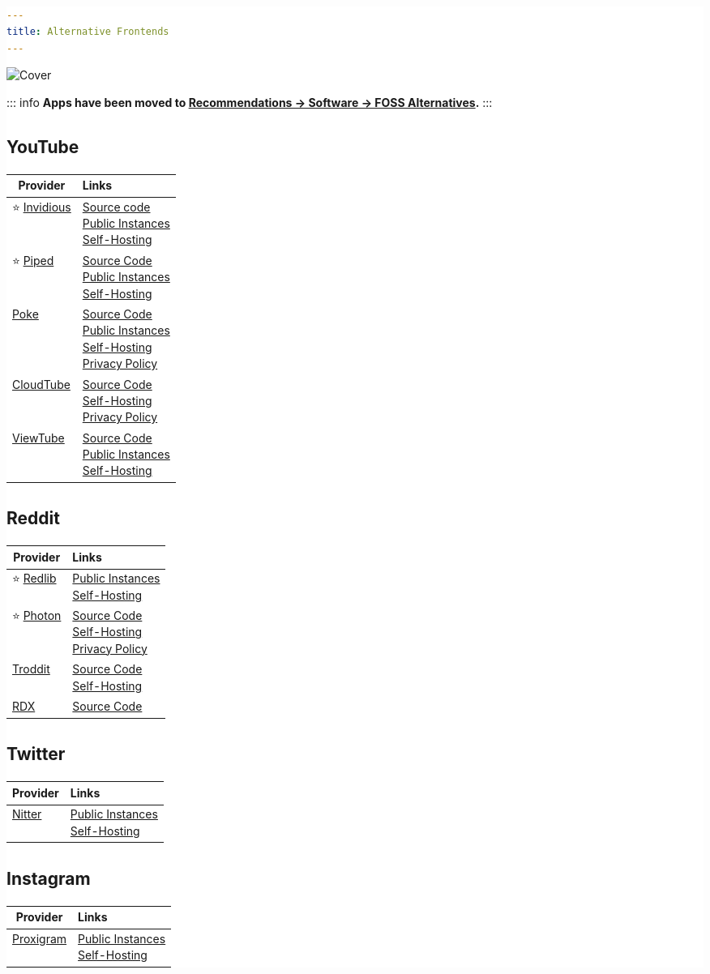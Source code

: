 ```yaml
---
title: Alternative Frontends
---
```


![Cover](/assets/covers/alternative-frontends.png)

::: info
**Apps have been moved to [Recommendations -> Software -> FOSS Alternatives](/recommendations/software/foss-alternatives).**
:::

## YouTube

| Provider | Links |
| --- | :-- |
| ⭐ [Invidious](https://invidious.io/) | [Source code](https://github.com/iv-org/invidious)<br/>[Public Instances](https://docs.invidious.io/instances/)<br/>[Self-Hosting](https://docs.invidious.io/installation/)
| ⭐ [Piped](https://piped.video/) | [Source Code](https://github.com/TeamPiped/Piped)<br/>[Public Instances](https://github.com/TeamPiped/Piped/wiki/Instances)<br/>[Self-Hosting](https://docs.piped.video/docs/self-hosting/)
| [Poke](https://poketube.fun/) | [Source Code](https://codeberg.org/ashley/poke)<br/>[Public Instances](https://codeberg.org/ashley/poke/src/branch/main/instances.json)<br/>[Self-Hosting](https://codeberg.org/ashley/poke#hosting-poke)<br/>[Privacy Policy](https://poketube.fun/privacy)
| [CloudTube](https://tube.cadence.moe/) | [Source Code](https://git.sr.ht/~cadence/cloudtube)<br/>[Self-Hosting](https://git.sr.ht/~cadence/tube-docs/tree/main/item/docs/cloudtube/Installing%20CloudTube.md)<br/>[Privacy Policy](https://tube.cadence.moe/privacy)
| [ViewTube](https://viewtube.io/) | [Source Code](https://github.com/viewtube/viewtube)<br/>[Public Instances](https://viewtube.wiki/about/instances)<br/>[Self-Hosting](https://viewtube.wiki/installation)

## Reddit

| Provider | Links |
| --- | :-- |
| ⭐ [Redlib](https://github.com/redlib-org/redlib) | [Public Instances](https://github.com/redlib-org/redlib-instances/blob/main/instances.md)<br/>[Self-Hosting](https://github.com/redlib-org/redlib?tab=readme-ov-file#deployment)
| ⭐ [Photon](https://photon-reddit.com/) | [Source Code](https://github.com/ArthurHeitmann/photon-reddit)<br/>[Self-Hosting](https://github.com/ArthurHeitmann/photon-reddit?tab=readme-ov-file#selfhosting)<br/>[Privacy Policy](https://photon-reddit.com/about#privacy)
| [Troddit](https://www.troddit.com/) | [Source Code](https://github.com/burhan-syed/troddit)<br/>[Self-Hosting](https://github.com/burhan-syed/troddit?tab=readme-ov-file#docker)
| [RDX](https://rdx.overdevs.com/) | [Source Code](https://github.com/avadhesh18/rdx/)

## Twitter

| Provider | Links |
| --- | :-- |
| [Nitter](https://github.com/zedeus/nitter) <a href="https://status.d420.de/rip"><Badge type="warning" text="⚠️ Warning" /></a> | [Public Instances](https://github.com/zedeus/nitter/wiki/Instances)<br/>[Self-Hosting](https://github.com/zedeus/nitter?tab=readme-ov-file#installation)

## Instagram

| Provider | Links |
| --- | :-- |
| [Proxigram](https://codeberg.org/proxigram/proxigram) | [Public Instances](https://codeberg.org/proxigram/proxigram/wiki/Instances)<br/>[Self-Hosting](https://codeberg.org/proxigram/proxigram#installation)
